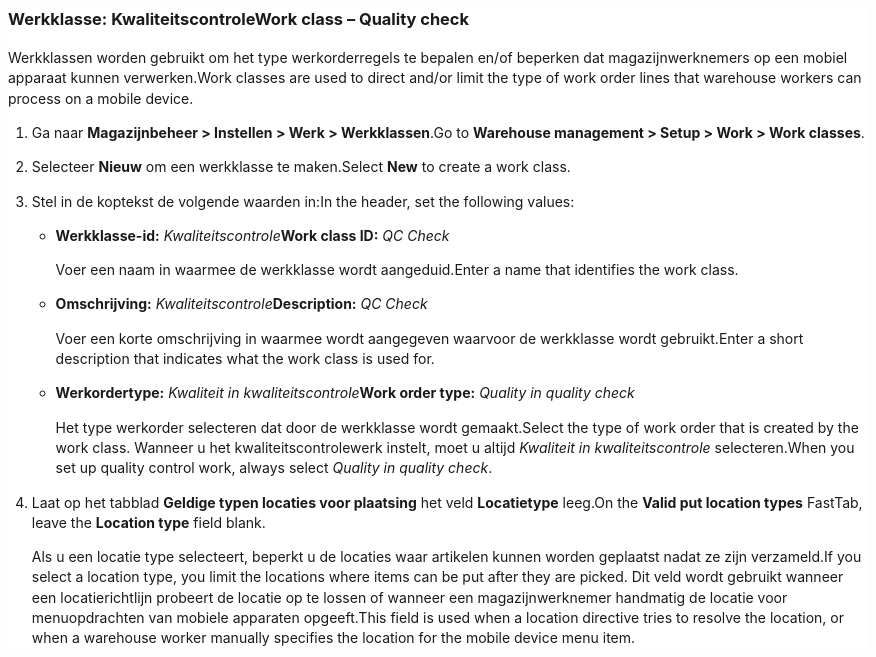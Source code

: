 ### <a name="work-class--quality-check"></a><a name="work-class"></a><span data-ttu-id="8b42e-155">Werkklasse: Kwaliteitscontrole</span><span class="sxs-lookup"><span data-stu-id="8b42e-155">Work class – Quality check</span></span>

<span data-ttu-id="8b42e-156">Werkklassen worden gebruikt om het type werkorderregels te bepalen en/of beperken dat magazijnwerknemers op een mobiel apparaat kunnen verwerken.</span><span class="sxs-lookup"><span data-stu-id="8b42e-156">Work classes are used to direct and/or limit the type of work order lines that warehouse workers can process on a mobile device.</span></span>

1. <span data-ttu-id="8b42e-157">Ga naar **Magazijnbeheer \> Instellen \> Werk \> Werkklassen**.</span><span class="sxs-lookup"><span data-stu-id="8b42e-157">Go to **Warehouse management \> Setup \> Work \> Work classes**.</span></span>
1. <span data-ttu-id="8b42e-158">Selecteer **Nieuw** om een werkklasse te maken.</span><span class="sxs-lookup"><span data-stu-id="8b42e-158">Select **New** to create a work class.</span></span>
1. <span data-ttu-id="8b42e-159">Stel in de koptekst de volgende waarden in:</span><span class="sxs-lookup"><span data-stu-id="8b42e-159">In the header, set the following values:</span></span>

    - <span data-ttu-id="8b42e-160">**Werkklasse-id:** *Kwaliteitscontrole*</span><span class="sxs-lookup"><span data-stu-id="8b42e-160">**Work class ID:** *QC Check*</span></span>

        <span data-ttu-id="8b42e-161">Voer een naam in waarmee de werkklasse wordt aangeduid.</span><span class="sxs-lookup"><span data-stu-id="8b42e-161">Enter a name that identifies the work class.</span></span>

    - <span data-ttu-id="8b42e-162">**Omschrijving:** *Kwaliteitscontrole*</span><span class="sxs-lookup"><span data-stu-id="8b42e-162">**Description:** *QC Check*</span></span>

        <span data-ttu-id="8b42e-163">Voer een korte omschrijving in waarmee wordt aangegeven waarvoor de werkklasse wordt gebruikt.</span><span class="sxs-lookup"><span data-stu-id="8b42e-163">Enter a short description that indicates what the work class is used for.</span></span>

    - <span data-ttu-id="8b42e-164">**Werkordertype:** *Kwaliteit in kwaliteitscontrole*</span><span class="sxs-lookup"><span data-stu-id="8b42e-164">**Work order type:** *Quality in quality check*</span></span>

        <span data-ttu-id="8b42e-165">Het type werkorder selecteren dat door de werkklasse wordt gemaakt.</span><span class="sxs-lookup"><span data-stu-id="8b42e-165">Select the type of work order that is created by the work class.</span></span> <span data-ttu-id="8b42e-166">Wanneer u het kwaliteitscontrolewerk instelt, moet u altijd *Kwaliteit in kwaliteitscontrole* selecteren.</span><span class="sxs-lookup"><span data-stu-id="8b42e-166">When you set up quality control work, always select *Quality in quality check*.</span></span>

1. <span data-ttu-id="8b42e-167">Laat op het tabblad **Geldige typen locaties voor plaatsing** het veld **Locatietype** leeg.</span><span class="sxs-lookup"><span data-stu-id="8b42e-167">On the **Valid put location types** FastTab, leave the **Location type** field blank.</span></span>

    <span data-ttu-id="8b42e-168">Als u een locatie type selecteert, beperkt u de locaties waar artikelen kunnen worden geplaatst nadat ze zijn verzameld.</span><span class="sxs-lookup"><span data-stu-id="8b42e-168">If you select a location type, you limit the locations where items can be put after they are picked.</span></span> <span data-ttu-id="8b42e-169">Dit veld wordt gebruikt wanneer een locatierichtlijn probeert de locatie op te lossen of wanneer een magazijnwerknemer handmatig de locatie voor menuopdrachten van mobiele apparaten opgeeft.</span><span class="sxs-lookup"><span data-stu-id="8b42e-169">This field is used when a location directive tries to resolve the location, or when a warehouse worker manually specifies the location for the mobile device menu item.</span></span>
